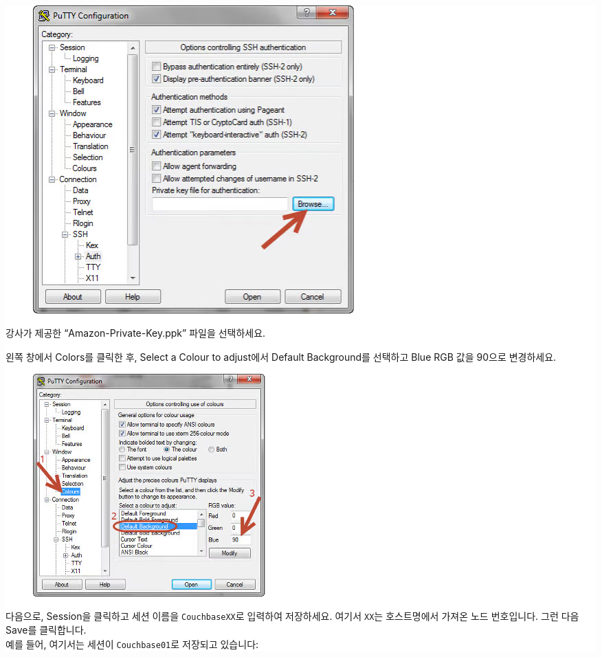 <figure><img src="../.gitbook/assets/image (5) (1).png" alt=""><figcaption></figcaption></figure>



강사가 제공한 “Amazon-Private-Key.ppk” 파일을 선택하세요.

왼쪽 창에서 Colors를 클릭한 후, Select a Colour to adjust에서 Default Background를 선택하고 Blue RGB 값을 90으로 변경하세요.

<figure><img src="../.gitbook/assets/image (6) (1).png" alt=""><figcaption></figcaption></figure>



다음으로, Session을 클릭하고 세션 이름을 `CouchbaseXX`로 입력하여 저장하세요. 여기서 `XX`는 호스트명에서 가져온 노드 번호입니다. 그런 다음 Save를 클릭합니다.\
예를 들어, 여기서는 세션이 `Couchbase01`로 저장되고 있습니다:

